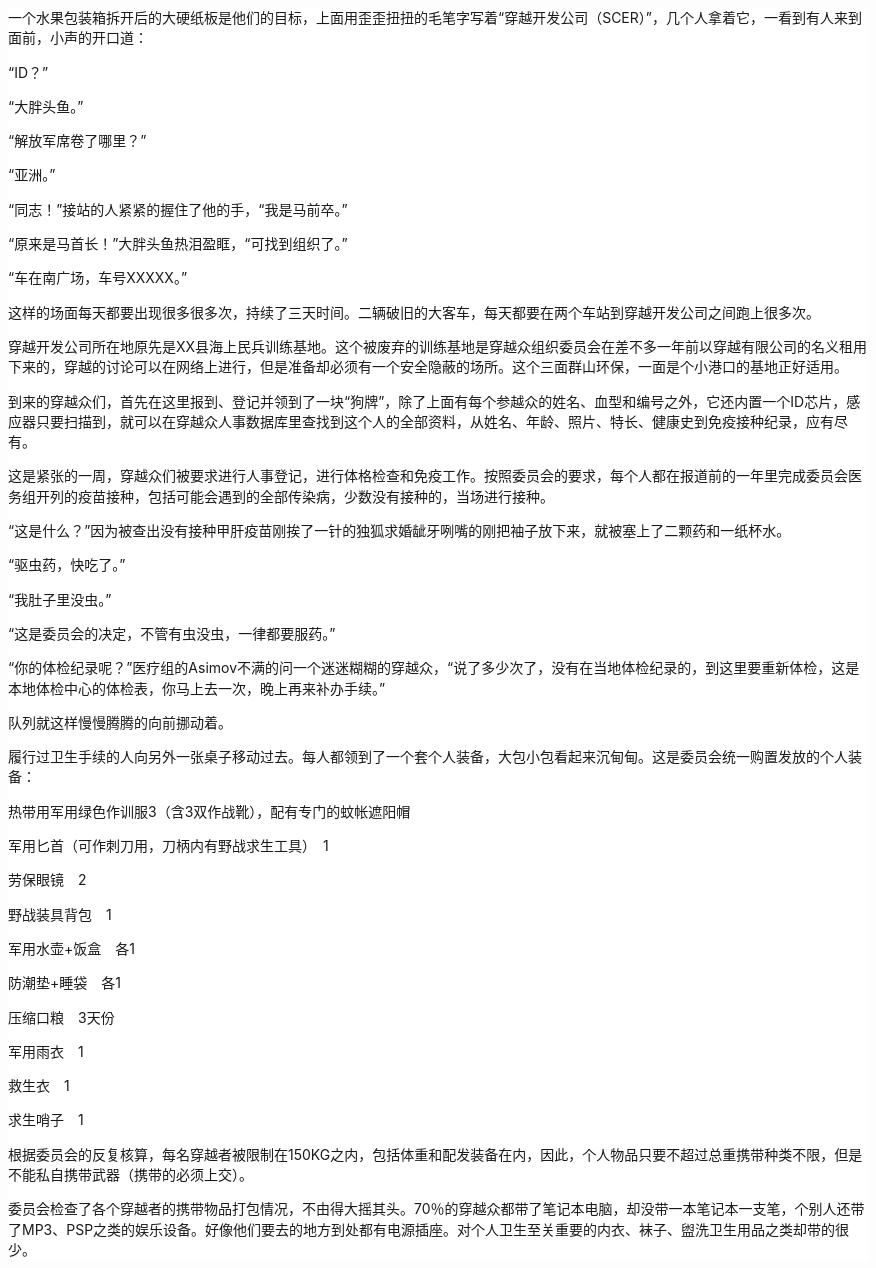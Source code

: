 一个水果包装箱拆开后的大硬纸板是他们的目标，上面用歪歪扭扭的毛笔字写着“穿越开发公司（SCER）”，几个人拿着它，一看到有人来到面前，小声的开口道：

“ID？”

“大胖头鱼。”

“解放军席卷了哪里？”

“亚洲。”

“同志！”接站的人紧紧的握住了他的手，“我是马前卒。”

“原来是马首长！”大胖头鱼热泪盈眶，“可找到组织了。”

“车在南广场，车号XXXXX。”

这样的场面每天都要出现很多很多次，持续了三天时间。二辆破旧的大客车，每天都要在两个车站到穿越开发公司之间跑上很多次。

穿越开发公司所在地原先是XX县海上民兵训练基地。这个被废弃的训练基地是穿越众组织委员会在差不多一年前以穿越有限公司的名义租用下来的，穿越的讨论可以在网络上进行，但是准备却必须有一个安全隐蔽的场所。这个三面群山环保，一面是个小港口的基地正好适用。

到来的穿越众们，首先在这里报到、登记并领到了一块“狗牌”，除了上面有每个参越众的姓名、血型和编号之外，它还内置一个ID芯片，感应器只要扫描到，就可以在穿越众人事数据库里查找到这个人的全部资料，从姓名、年龄、照片、特长、健康史到免疫接种纪录，应有尽有。

这是紧张的一周，穿越众们被要求进行人事登记，进行体格检查和免疫工作。按照委员会的要求，每个人都在报道前的一年里完成委员会医务组开列的疫苗接种，包括可能会遇到的全部传染病，少数没有接种的，当场进行接种。

“这是什么？”因为被查出没有接种甲肝疫苗刚挨了一针的独狐求婚龇牙咧嘴的刚把袖子放下来，就被塞上了二颗药和一纸杯水。

“驱虫药，快吃了。”

“我肚子里没虫。”

“这是委员会的决定，不管有虫没虫，一律都要服药。”

“你的体检纪录呢？”医疗组的Asimov不满的问一个迷迷糊糊的穿越众，“说了多少次了，没有在当地体检纪录的，到这里要重新体检，这是本地体检中心的体检表，你马上去一次，晚上再来补办手续。”

队列就这样慢慢腾腾的向前挪动着。

履行过卫生手续的人向另外一张桌子移动过去。每人都领到了一个套个人装备，大包小包看起来沉甸甸。这是委员会统一购置发放的个人装备：

热带用军用绿色作训服3（含3双作战靴），配有专门的蚊帐遮阳帽

军用匕首（可作刺刀用，刀柄内有野战求生工具）　1

劳保眼镜　2

野战装具背包　1

军用水壶+饭盒　各1

防潮垫+睡袋　各1

压缩口粮　3天份

军用雨衣　1

救生衣　1

求生哨子　1

根据委员会的反复核算，每名穿越者被限制在150KG之内，包括体重和配发装备在内，因此，个人物品只要不超过总重携带种类不限，但是不能私自携带武器（携带的必须上交）。

委员会检查了各个穿越者的携带物品打包情况，不由得大摇其头。70％的穿越众都带了笔记本电脑，却没带一本笔记本一支笔，个别人还带了MP3、PSP之类的娱乐设备。好像他们要去的地方到处都有电源插座。对个人卫生至关重要的内衣、袜子、盥洗卫生用品之类却带的很少。
